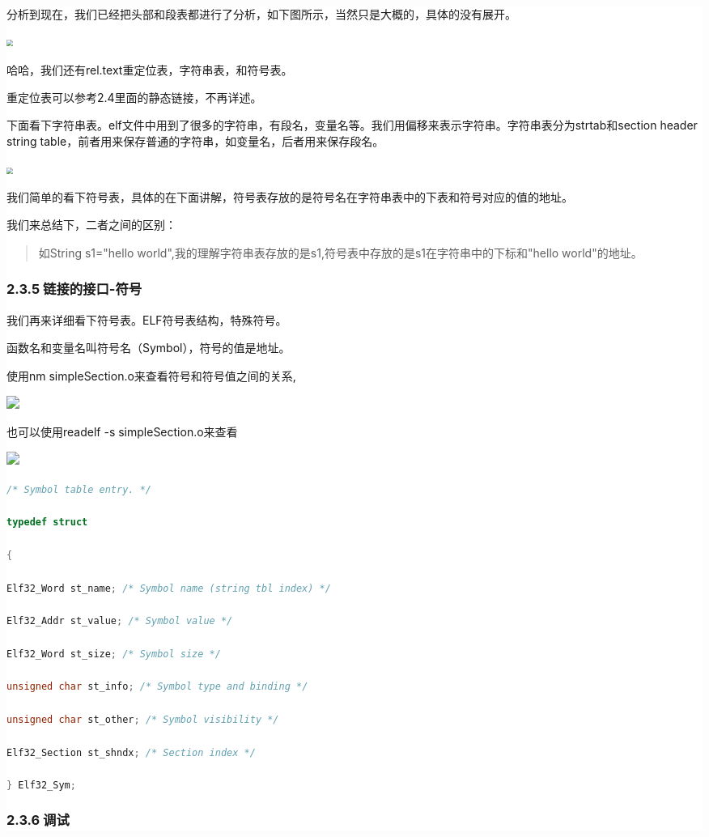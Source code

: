 分析到现在，我们已经把头部和段表都进行了分析，如下图所示，当然只是大概的，具体的没有展开。

<img src="https://raw.githubusercontent.com/Anapodoton/ImageHost/master/img/20191205113154.png" style="zoom:50%;" /> 

哈哈，我们还有rel.text重定位表，字符串表，和符号表。

重定位表可以参考2.4里面的静态链接，不再详述。

下面看下字符串表。elf文件中用到了很多的字符串，有段名，变量名等。我们用偏移来表示字符串。字符串表分为strtab和section header string table，前者用来保存普通的字符串，如变量名，后者用来保存段名。

<img src="https://raw.githubusercontent.com/haojunsheng/ImageHost/master/20191217153125.png" style="zoom:50%;" />

我们简单的看下符号表，具体的在下面讲解，符号表存放的是符号名在字符串表中的下表和符号对应的值的地址。

我们来总结下，二者之间的区别：

> 如String s1="hello world",我的理解字符串表存放的是s1,符号表中存放的是s1在字符串中的下标和"hello world"的地址。 

### 2.3.5 链接的接口-符号 

我们再来详细看下符号表。ELF符号表结构，特殊符号。 

函数名和变量名叫符号名（Symbol），符号的值是地址。 

使用nm simpleSection.o来查看符号和符号值之间的关系, 

![](https://raw.githubusercontent.com/Anapodoton/ImageHost/master/img/20191205113237.png) 

也可以使用readelf -s simpleSection.o来查看 

![](https://raw.githubusercontent.com/Anapodoton/ImageHost/master/img/20191205113249.png) 

``` c
/* Symbol table entry. */ 

typedef struct 

{ 

Elf32_Word st_name; /* Symbol name (string tbl index) */ 

Elf32_Addr st_value; /* Symbol value */ 

Elf32_Word st_size; /* Symbol size */ 

unsigned char st_info; /* Symbol type and binding */ 

unsigned char st_other; /* Symbol visibility */ 

Elf32_Section st_shndx; /* Section index */ 

} Elf32_Sym; 
```

### 2.3.6 调试 
